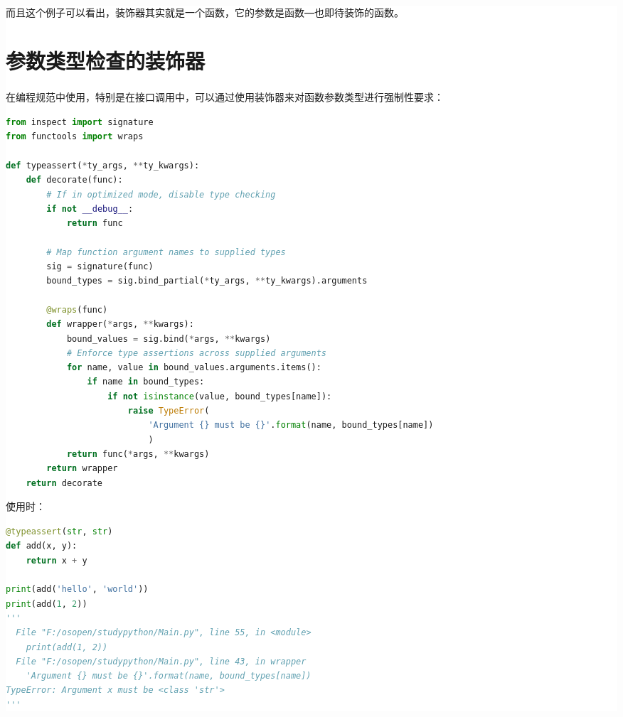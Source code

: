 ```python
```
而且这个例子可以看出，装饰器其实就是一个函数，它的参数是函数—也即待装饰的函数。

# 参数类型检查的装饰器
在编程规范中使用，特别是在接口调用中，可以通过使用装饰器来对函数参数类型进行强制性要求：
```python
from inspect import signature
from functools import wraps

def typeassert(*ty_args, **ty_kwargs):
    def decorate(func):
        # If in optimized mode, disable type checking
        if not __debug__:
            return func

        # Map function argument names to supplied types
        sig = signature(func)
        bound_types = sig.bind_partial(*ty_args, **ty_kwargs).arguments

        @wraps(func)
        def wrapper(*args, **kwargs):
            bound_values = sig.bind(*args, **kwargs)
            # Enforce type assertions across supplied arguments
            for name, value in bound_values.arguments.items():
                if name in bound_types:
                    if not isinstance(value, bound_types[name]):
                        raise TypeError(
                            'Argument {} must be {}'.format(name, bound_types[name])
                            )
            return func(*args, **kwargs)
        return wrapper
    return decorate
```

使用时：
```python
@typeassert(str, str)
def add(x, y):
    return x + y

print(add('hello', 'world'))
print(add(1, 2))
'''
  File "F:/osopen/studypython/Main.py", line 55, in <module>
    print(add(1, 2))
  File "F:/osopen/studypython/Main.py", line 43, in wrapper
    'Argument {} must be {}'.format(name, bound_types[name])
TypeError: Argument x must be <class 'str'>
'''
```
